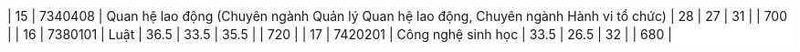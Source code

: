 | 15                                                                                                                                                                                                                                                                                                                                                                                                                                                                                                                                                                                                                                                                                                                                                                                                                                                                                                                                                                                                                                                                                                                                                                                                                                                                                                                                                                                                                                                                                                                                                                                                                        | 7340408    | Quan hệ lao động (Chuyên ngành Quản lý Quan hệ lao động, Chuyên ngành Hành vi tổ chức)                                         | 28             | 27          | 31                 |                    | 700                 |
| 16                                                                                                                                                                                                                                                                                                                                                                                                                                                                                                                                                                                                                                                                                                                                                                                                                                                                                                                                                                                                                                                                                                                                                                                                                                                                                                                                                                                                                                                                                                                                                                                                                        | 7380101    | Luật                                                                                                                           | 36.5           | 33.5        | 35.5               |                    | 720                 |
| 17                                                                                                                                                                                                                                                                                                                                                                                                                                                                                                                                                                                                                                                                                                                                                                                                                                                                                                                                                                                                                                                                                                                                                                                                                                                                                                                                                                                                                                                                                                                                                                                                                        | 7420201    | Công nghệ sinh học                                                                                                             | 33.5           | 26.5        | 32                 |                    | 680                 |